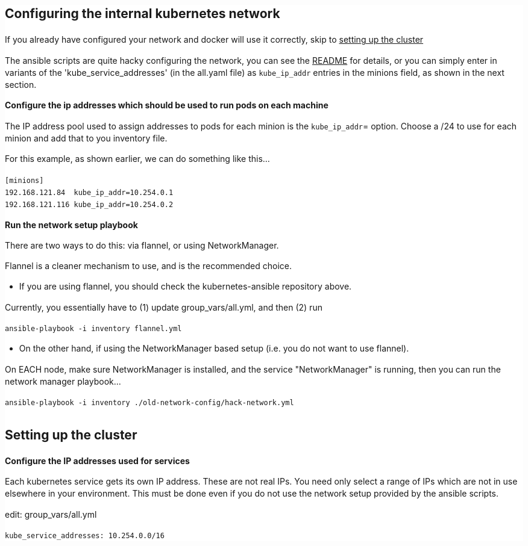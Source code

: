## Configuring the internal kubernetes network

If you already have configured your network and docker will use it correctly, skip to [setting up the cluster](#setting-up-the-cluster)

The ansible scripts are quite hacky configuring the network, you can see the [README](https://github.com/eparis/kubernetes-ansible) for details, or you can simply enter in variants of the 'kube_service_addresses' (in the all.yaml file) as `kube_ip_addr` entries in the minions field, as shown in the next section.

**Configure the ip addresses which should be used to run pods on each machine**

The IP address pool used to assign addresses to pods for each minion is the `kube_ip_addr`= option.  Choose a /24 to use for each minion and add that to you inventory file.

For this example, as shown earlier, we can do something like this...

```
[minions]
192.168.121.84  kube_ip_addr=10.254.0.1
192.168.121.116 kube_ip_addr=10.254.0.2
```

**Run the network setup playbook**

There are two ways to do this: via flannel, or using NetworkManager. 

Flannel is a cleaner mechanism to use, and is the recommended choice.

- If you are using flannel, you should check the kubernetes-ansible repository above. 

Currently, you essentially have to (1) update group_vars/all.yml, and then (2) run
```
ansible-playbook -i inventory flannel.yml
```

- On the other hand, if using the NetworkManager based setup (i.e. you do not  want to use flannel).

On EACH node, make sure NetworkManager is installed, and the service "NetworkManager" is running, then you can run 
the network manager playbook...

```
ansible-playbook -i inventory ./old-network-config/hack-network.yml
```

## Setting up the cluster

**Configure the IP addresses used for services**

Each kubernetes service gets its own IP address.  These are not real IPs.  You need only select a range of IPs which are not in use elsewhere in your environment.  This must be done even if you do not use the network setup provided by the ansible scripts.

edit: group_vars/all.yml

```
kube_service_addresses: 10.254.0.0/16
```
